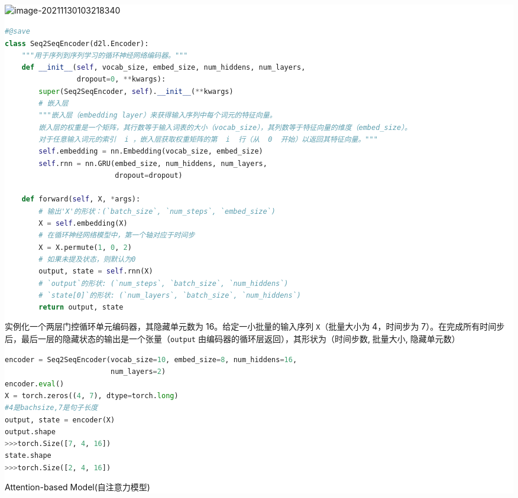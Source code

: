 ![image-20211130103218340](assess/image-20211130103218340.png)

```python
#@save
class Seq2SeqEncoder(d2l.Encoder):
    """用于序列到序列学习的循环神经网络编码器。"""
    def __init__(self, vocab_size, embed_size, num_hiddens, num_layers,
                 dropout=0, **kwargs):
        super(Seq2SeqEncoder, self).__init__(**kwargs)
        # 嵌入层
        """嵌入层（embedding layer）来获得输入序列中每个词元的特征向量。
        嵌入层的权重是一个矩阵，其行数等于输入词表的大小（vocab_size），其列数等于特征向量的维度（embed_size）。
        对于任意输入词元的索引  i ，嵌入层获取权重矩阵的第  i  行（从  0  开始）以返回其特征向量。"""
        self.embedding = nn.Embedding(vocab_size, embed_size)
        self.rnn = nn.GRU(embed_size, num_hiddens, num_layers,
                          dropout=dropout)

    def forward(self, X, *args):
        # 输出'X'的形状：(`batch_size`, `num_steps`, `embed_size`)
        X = self.embedding(X)
        # 在循环神经网络模型中，第一个轴对应于时间步
        X = X.permute(1, 0, 2)
        # 如果未提及状态，则默认为0
        output, state = self.rnn(X)
        # `output`的形状: (`num_steps`, `batch_size`, `num_hiddens`)
        # `state[0]`的形状: (`num_layers`, `batch_size`, `num_hiddens`)
        return output, state
```

实例化一个两层门控循环单元编码器，其隐藏单元数为 16。给定一小批量的输入序列 `X`（批量大小为 4，时间步为 7）。在完成所有时间步后，最后一层的隐藏状态的输出是一个张量（`output` 由编码器的循环层返回），其形状为（时间步数, 批量大小, 隐藏单元数）

```python
encoder = Seq2SeqEncoder(vocab_size=10, embed_size=8, num_hiddens=16,
                         num_layers=2)
encoder.eval()
X = torch.zeros((4, 7), dtype=torch.long)
#4是bachsize,7是句子长度
output, state = encoder(X)
output.shape
>>>torch.Size([7, 4, 16])
state.shape
>>>torch.Size([2, 4, 16])

```









Attention-based Model(自注意力模型)



